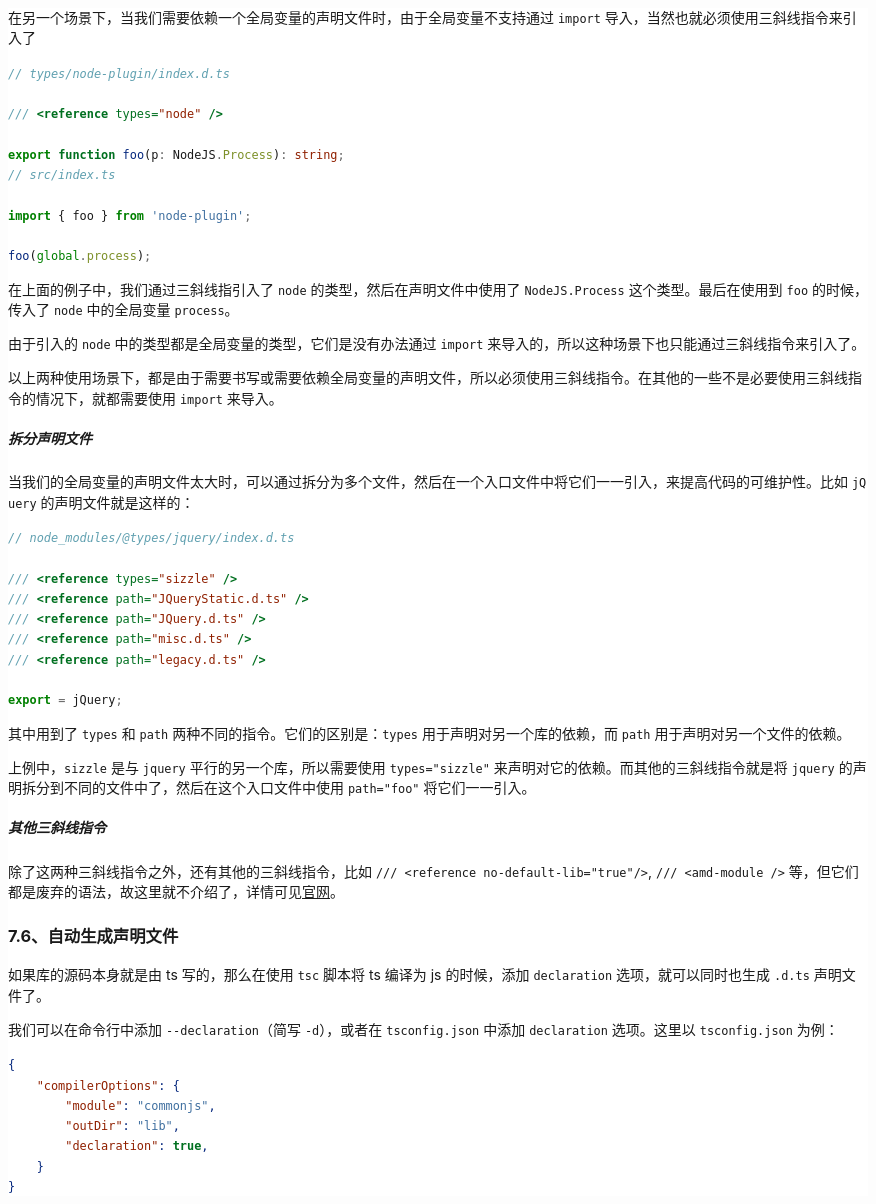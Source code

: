 在另一个场景下，当我们需要依赖一个全局变量的声明文件时，由于全局变量不支持通过 `import` 导入，当然也就必须使用三斜线指令来引入了

```ts
// types/node-plugin/index.d.ts

/// <reference types="node" />

export function foo(p: NodeJS.Process): string;
// src/index.ts

import { foo } from 'node-plugin';

foo(global.process);
```

在上面的例子中，我们通过三斜线指引入了 `node` 的类型，然后在声明文件中使用了 `NodeJS.Process` 这个类型。最后在使用到 `foo` 的时候，传入了 `node` 中的全局变量 `process`。

由于引入的 `node` 中的类型都是全局变量的类型，它们是没有办法通过 `import` 来导入的，所以这种场景下也只能通过三斜线指令来引入了。

以上两种使用场景下，都是由于需要书写或需要依赖全局变量的声明文件，所以必须使用三斜线指令。在其他的一些不是必要使用三斜线指令的情况下，就都需要使用 `import` 来导入。

##### 拆分声明文件

当我们的全局变量的声明文件太大时，可以通过拆分为多个文件，然后在一个入口文件中将它们一一引入，来提高代码的可维护性。比如 `jQuery` 的声明文件就是这样的：

```ts
// node_modules/@types/jquery/index.d.ts

/// <reference types="sizzle" />
/// <reference path="JQueryStatic.d.ts" />
/// <reference path="JQuery.d.ts" />
/// <reference path="misc.d.ts" />
/// <reference path="legacy.d.ts" />

export = jQuery;
```

其中用到了 `types` 和 `path` 两种不同的指令。它们的区别是：`types` 用于声明对另一个库的依赖，而 `path` 用于声明对另一个文件的依赖。

上例中，`sizzle` 是与 `jquery` 平行的另一个库，所以需要使用 `types="sizzle"` 来声明对它的依赖。而其他的三斜线指令就是将 `jquery` 的声明拆分到不同的文件中了，然后在这个入口文件中使用 `path="foo"` 将它们一一引入。

##### 其他三斜线指令

除了这两种三斜线指令之外，还有其他的三斜线指令，比如 `/// <reference no-default-lib="true"/>`, `/// <amd-module />` 等，但它们都是废弃的语法，故这里就不介绍了，详情可见[官网](http://www.typescriptlang.org/docs/handbook/triple-slash-directives.html)。

### 7.6、自动生成声明文件

如果库的源码本身就是由 ts 写的，那么在使用 `tsc` 脚本将 ts 编译为 js 的时候，添加 `declaration` 选项，就可以同时也生成 `.d.ts` 声明文件了。

我们可以在命令行中添加 `--declaration`（简写 `-d`），或者在 `tsconfig.json` 中添加 `declaration` 选项。这里以 `tsconfig.json` 为例：

```json
{
    "compilerOptions": {
        "module": "commonjs",
        "outDir": "lib",
        "declaration": true,
    }
}
```
